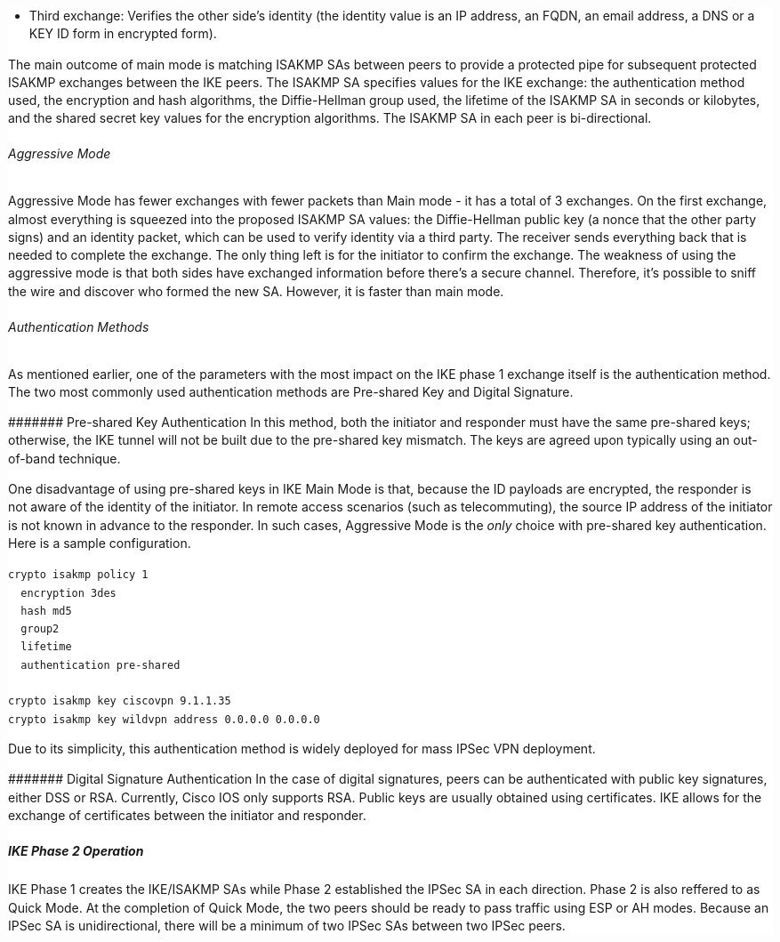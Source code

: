 - Third exchange: Verifies the other side’s identity (the identity value is an IP address, an FQDN, an email address, a DNS or a KEY ID form in encrypted form).

The main outcome of main mode is matching ISAKMP SAs between peers to provide a protected pipe for subsequent protected ISAKMP exchanges between the IKE peers. The ISAKMP SA specifies values for the IKE exchange: the authentication method used, the encryption and hash algorithms, the Diffie-Hellman group used, the lifetime of the ISAKMP SA in seconds or kilobytes, and the shared secret key values for the encryption algorithms. The ISAKMP SA in each peer is bi-directional.

###### Aggressive Mode
Aggressive Mode has fewer exchanges with fewer packets than Main mode - it has a total of 3 exchanges. On the first exchange, almost everything is squeezed into the proposed ISAKMP SA values: the Diffie-Hellman public key (a nonce that the other party signs) and an identity packet, which can be used to verify identity via a third party. The receiver sends everything back that is needed to complete the exchange. The only thing left is for the initiator to confirm the exchange. The weakness of using the aggressive mode is that both sides have exchanged information before there’s a secure channel. Therefore, it’s possible to sniff the wire and discover who formed the new SA. However, it is faster than main mode.

###### Authentication Methods
As mentioned earlier, one of the parameters with the most impact on the IKE phase 1 exchange itself is the authentication method. The two most commonly used authentication methods are Pre-shared Key and Digital Signature.

####### Pre-shared Key Authentication
In this method, both the initiator and responder must have the same pre-shared keys; otherwise, the IKE tunnel will not be built due to the pre-shared key mismatch. The keys are agreed upon typically using an out-of-band technique.

One disadvantage of using pre-shared keys in IKE Main Mode is that, because the ID payloads are encrypted, the responder is not aware of the identity of the initiator. In remote access scenarios (such as telecommuting), the source IP address of the initiator is not known in advance to the responder. In such cases, Aggressive Mode is the *only* choice with pre-shared key authentication. Here is a sample configuration.
```
crypto isakmp policy 1
  encryption 3des
  hash md5
  group2
  lifetime
  authentication pre-shared

crypto isakmp key ciscovpn 9.1.1.35
crypto isakmp key wildvpn address 0.0.0.0 0.0.0.0
```
Due to its simplicity, this authentication method is widely deployed for mass IPSec VPN deployment.

####### Digital Signature Authentication
In the case of digital signatures, peers can be authenticated with public key signatures, either DSS or RSA. Currently, Cisco IOS only supports RSA. Public keys are usually obtained using certificates. IKE allows for the exchange of certificates between the initiator and responder.


##### IKE Phase 2 Operation
IKE Phase 1 creates the IKE/ISAKMP SAs while Phase 2 established the IPSec SA in each direction. Phase 2 is also reffered to as Quick Mode. At the completion of Quick Mode, the two peers should be ready to pass traffic using ESP or AH modes. Because an IPSec SA is unidirectional, there will be a minimum of two IPSec SAs between two IPSec peers.

